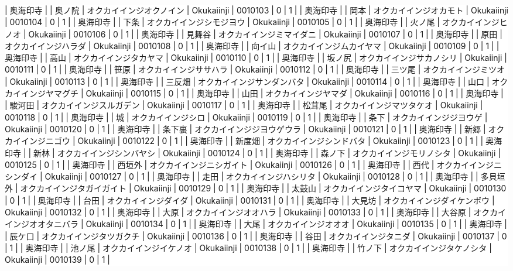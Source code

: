 | 奥海印寺 |  | 奥ノ院 | オクカイインジオクノイン | Okukaiinji | 0010103 | 0 | 1 |
| 奥海印寺 |  | 岡本 | オクカイインジオカモト | Okukaiinji | 0010104 | 0 | 1 |
| 奥海印寺 |  | 下条 | オクカイインジシモジヨウ | Okukaiinji | 0010105 | 0 | 1 |
| 奥海印寺 |  | 火ノ尾 | オクカイインジヒノオ | Okukaiinji | 0010106 | 0 | 1 |
| 奥海印寺 |  | 見舞谷 | オクカイインジミマイダニ | Okukaiinji | 0010107 | 0 | 1 |
| 奥海印寺 |  | 原田 | オクカイインジハラダ | Okukaiinji | 0010108 | 0 | 1 |
| 奥海印寺 |  | 向イ山 | オクカイインジムカイヤマ | Okukaiinji | 0010109 | 0 | 1 |
| 奥海印寺 |  | 高山 | オクカイインジタカヤマ | Okukaiinji | 0010110 | 0 | 1 |
| 奥海印寺 |  | 坂ノ尻 | オクカイインジサカノシリ | Okukaiinji | 0010111 | 0 | 1 |
| 奥海印寺 |  | 笹原 | オクカイインジササハラ | Okukaiinji | 0010112 | 0 | 1 |
| 奥海印寺 |  | 三ツ尾 | オクカイインジミツオ | Okukaiinji | 0010113 | 0 | 1 |
| 奥海印寺 |  | 三反畑 | オクカイインジサンダンバタ | Okukaiinji | 0010114 | 0 | 1 |
| 奥海印寺 |  | 山口 | オクカイインジヤマグチ | Okukaiinji | 0010115 | 0 | 1 |
| 奥海印寺 |  | 山田 | オクカイインジヤマダ | Okukaiinji | 0010116 | 0 | 1 |
| 奥海印寺 |  | 駿河田 | オクカイインジスルガデン | Okukaiinji | 0010117 | 0 | 1 |
| 奥海印寺 |  | 松茸尾 | オクカイインジマツタケオ | Okukaiinji | 0010118 | 0 | 1 |
| 奥海印寺 |  | 城 | オクカイインジシロ | Okukaiinji | 0010119 | 0 | 1 |
| 奥海印寺 |  | 条下 | オクカイインジジヨウゲ | Okukaiinji | 0010120 | 0 | 1 |
| 奥海印寺 |  | 条下裏 | オクカイインジジヨウゲウラ | Okukaiinji | 0010121 | 0 | 1 |
| 奥海印寺 |  | 新郷 | オクカイインジニゴウ | Okukaiinji | 0010122 | 0 | 1 |
| 奥海印寺 |  | 新度畑 | オクカイインジシンドバタ | Okukaiinji | 0010123 | 0 | 1 |
| 奥海印寺 |  | 新林 | オクカイインジシンバヤシ | Okukaiinji | 0010124 | 0 | 1 |
| 奥海印寺 |  | 森ノ下 | オクカイインジモリノシタ | Okukaiinji | 0010125 | 0 | 1 |
| 奥海印寺 |  | 西垣外 | オクカイインジニシガイト | Okukaiinji | 0010126 | 0 | 1 |
| 奥海印寺 |  | 西代 | オクカイインジニシンダイ | Okukaiinji | 0010127 | 0 | 1 |
| 奥海印寺 |  | 走田 | オクカイインジハシリタ | Okukaiinji | 0010128 | 0 | 1 |
| 奥海印寺 |  | 多貝垣外 | オクカイインジタガイガイト | Okukaiinji | 0010129 | 0 | 1 |
| 奥海印寺 |  | 太鼓山 | オクカイインジタイコヤマ | Okukaiinji | 0010130 | 0 | 1 |
| 奥海印寺 |  | 台田 | オクカイインジダイダ | Okukaiinji | 0010131 | 0 | 1 |
| 奥海印寺 |  | 大見坊 | オクカイインジダイケンボウ | Okukaiinji | 0010132 | 0 | 1 |
| 奥海印寺 |  | 大原 | オクカイインジオオハラ | Okukaiinji | 0010133 | 0 | 1 |
| 奥海印寺 |  | 大谷原 | オクカイインジオオタニバラ | Okukaiinji | 0010134 | 0 | 1 |
| 奥海印寺 |  | 大尾 | オクカイインジオオオ | Okukaiinji | 0010135 | 0 | 1 |
| 奥海印寺 |  | 辰ケ口 | オクカイインジタツガクチ | Okukaiinji | 0010136 | 0 | 1 |
| 奥海印寺 |  | 谷田 | オクカイインジタニダ | Okukaiinji | 0010137 | 0 | 1 |
| 奥海印寺 |  | 池ノ尾 | オクカイインジイケノオ | Okukaiinji | 0010138 | 0 | 1 |
| 奥海印寺 |  | 竹ノ下 | オクカイインジタケノシタ | Okukaiinji | 0010139 | 0 | 1 |